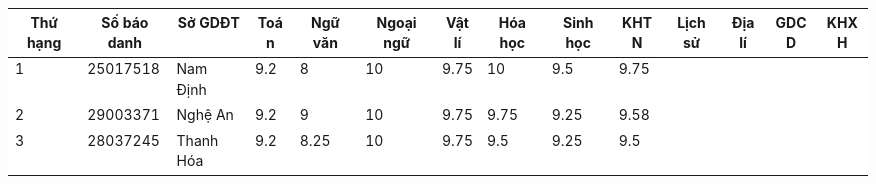 <table class="tg"><thead>
  <tr>
    <th class="tg-erjn">Thứ hạng</th>
    <th class="tg-se4c">Số báo danh</th>
    <th class="tg-se4c">Sở GDĐT</th>
    <th class="tg-se4c">Toán</th>
    <th class="tg-se4c">Ngữ văn</th>
    <th class="tg-se4c">Ngoại ngữ</th>
    <th class="tg-se4c">Vật lí</th>
    <th class="tg-se4c">Hóa học</th>
    <th class="tg-se4c">Sinh học</th>
    <th class="tg-se4c">KHTN</th>
    <th class="tg-se4c">Lịch sử</th>
    <th class="tg-se4c">Địa lí</th>
    <th class="tg-se4c">GDCD</th>
    <th class="tg-se4c">KHXH</th>
  </tr></thead>
<tbody>
  <tr>
    <td class="tg-hk3r">1</td>
    <td class="tg-hk3r">25017518</td>
    <td class="tg-hk3r">Nam Định</td>
    <td class="tg-hk3r">9.2</td>
    <td class="tg-hk3r">8</td>
    <td class="tg-9r0q">10</td>
    <td class="tg-hk3r">9.75</td>
    <td class="tg-hk3r">10</td>
    <td class="tg-hk3r">9.5</td>
    <td class="tg-hk3r">9.75</td>
    <td class="tg-hk3r"> </td>
    <td class="tg-hk3r"> </td>
    <td class="tg-hk3r"> </td>
    <td class="tg-hk3r"> </td>
  </tr>
  <tr>
    <td class="tg-hk3r">2</td>
    <td class="tg-hk3r">29003371</td>
    <td class="tg-hk3r">Nghệ An</td>
    <td class="tg-hk3r">9.2</td>
    <td class="tg-hk3r">9</td>
    <td class="tg-9r0q">10</td>
    <td class="tg-hk3r">9.75</td>
    <td class="tg-hk3r">9.75</td>
    <td class="tg-hk3r">9.25</td>
    <td class="tg-hk3r">9.58</td>
    <td class="tg-hk3r"> </td>
    <td class="tg-hk3r"> </td>
    <td class="tg-hk3r"> </td>
    <td class="tg-hk3r"> </td>
  </tr>
  <tr>
    <td class="tg-hk3r">3</td>
    <td class="tg-hk3r">28037245</td>
    <td class="tg-hk3r">Thanh Hóa</td>
    <td class="tg-hk3r">9.2</td>
    <td class="tg-hk3r">8.25</td>
    <td class="tg-9r0q">10</td>
    <td class="tg-hk3r">9.75</td>
    <td class="tg-hk3r">9.5</td>
    <td class="tg-hk3r">9.25</td>
    <td class="tg-hk3r">9.5</td>
    <td class="tg-hk3r"> </td>
    <td class="tg-hk3r"> </td>
    <td class="tg-hk3r"> </td>